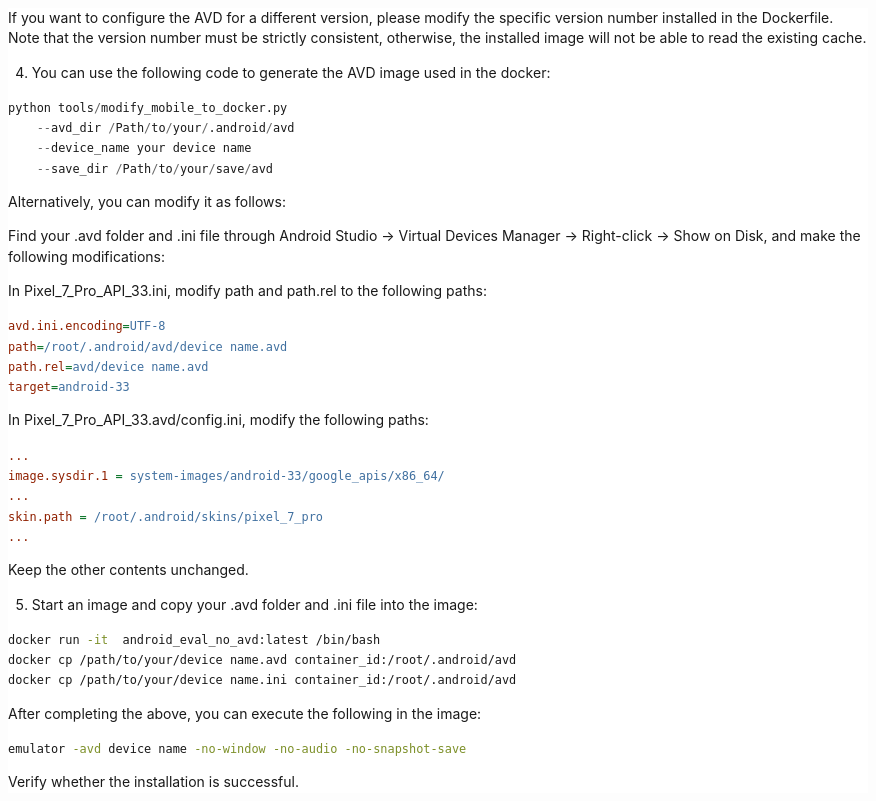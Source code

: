 If you want to configure the AVD for a different version, please modify the specific version number installed in the
Dockerfile. Note that the version number must be strictly consistent, otherwise, the installed image will not be able to
read the existing cache.

4. You can use the following code to generate the AVD image used in the docker:

```python
python tools/modify_mobile_to_docker.py 
    --avd_dir /Path/to/your/.android/avd 
    --device_name your device name 
    --save_dir /Path/to/your/save/avd
```

Alternatively, you can modify it as follows:

Find your .avd folder and .ini file through Android Studio -> Virtual Devices Manager -> Right-click -> Show on Disk,
and make the following modifications:

In Pixel_7_Pro_API_33.ini, modify path and path.rel to the following paths:

```ini
avd.ini.encoding=UTF-8
path=/root/.android/avd/device name.avd
path.rel=avd/device name.avd
target=android-33
```

In Pixel_7_Pro_API_33.avd/config.ini, modify the following paths:

```ini
...
image.sysdir.1 = system-images/android-33/google_apis/x86_64/
...
skin.path = /root/.android/skins/pixel_7_pro
...
```

Keep the other contents unchanged.

5. Start an image and copy your .avd folder and .ini file into the image:

```bash
docker run -it  android_eval_no_avd:latest /bin/bash 
docker cp /path/to/your/device name.avd container_id:/root/.android/avd
docker cp /path/to/your/device name.ini container_id:/root/.android/avd
```

After completing the above, you can execute the following in the image:

```bash
emulator -avd device name -no-window -no-audio -no-snapshot-save
```

Verify whether the installation is successful.



